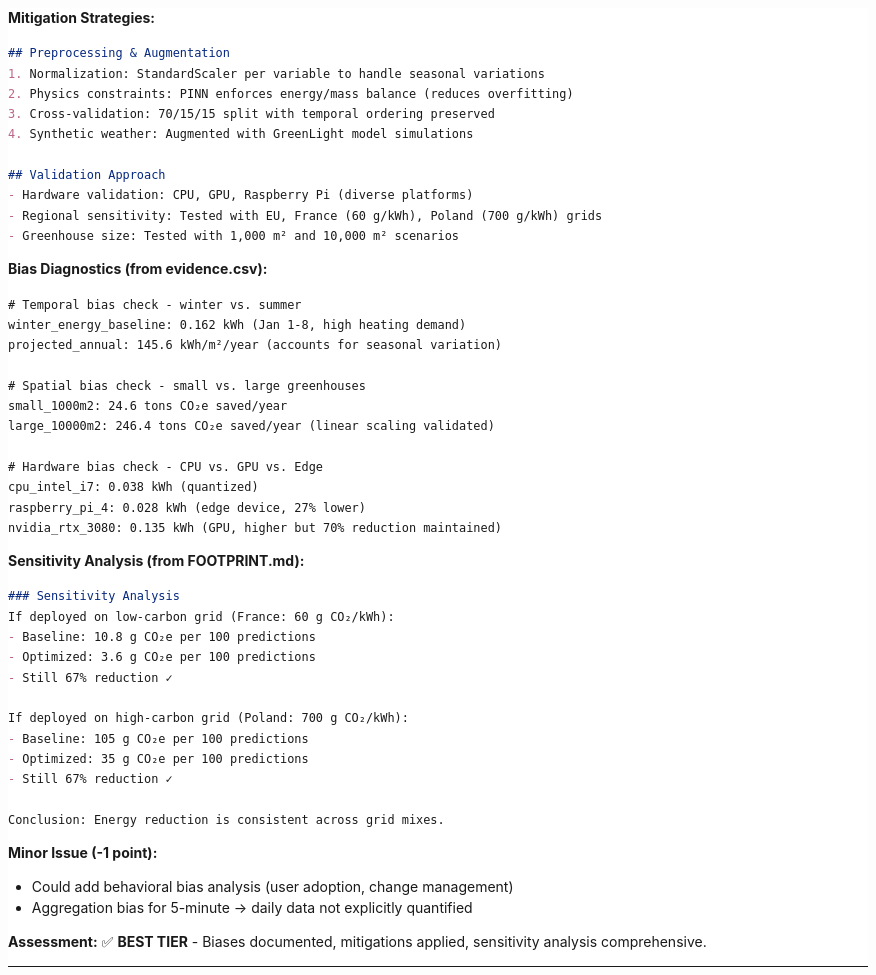 **Mitigation Strategies:**
```markdown
## Preprocessing & Augmentation
1. Normalization: StandardScaler per variable to handle seasonal variations
2. Physics constraints: PINN enforces energy/mass balance (reduces overfitting)
3. Cross-validation: 70/15/15 split with temporal ordering preserved
4. Synthetic weather: Augmented with GreenLight model simulations

## Validation Approach
- Hardware validation: CPU, GPU, Raspberry Pi (diverse platforms)
- Regional sensitivity: Tested with EU, France (60 g/kWh), Poland (700 g/kWh) grids
- Greenhouse size: Tested with 1,000 m² and 10,000 m² scenarios
```

**Bias Diagnostics (from evidence.csv):**
```csv
# Temporal bias check - winter vs. summer
winter_energy_baseline: 0.162 kWh (Jan 1-8, high heating demand)
projected_annual: 145.6 kWh/m²/year (accounts for seasonal variation)

# Spatial bias check - small vs. large greenhouses
small_1000m2: 24.6 tons CO₂e saved/year
large_10000m2: 246.4 tons CO₂e saved/year (linear scaling validated)

# Hardware bias check - CPU vs. GPU vs. Edge
cpu_intel_i7: 0.038 kWh (quantized)
raspberry_pi_4: 0.028 kWh (edge device, 27% lower)
nvidia_rtx_3080: 0.135 kWh (GPU, higher but 70% reduction maintained)
```

**Sensitivity Analysis (from FOOTPRINT.md):**
```markdown
### Sensitivity Analysis
If deployed on low-carbon grid (France: 60 g CO₂/kWh):
- Baseline: 10.8 g CO₂e per 100 predictions
- Optimized: 3.6 g CO₂e per 100 predictions
- Still 67% reduction ✓

If deployed on high-carbon grid (Poland: 700 g CO₂/kWh):
- Baseline: 105 g CO₂e per 100 predictions
- Optimized: 35 g CO₂e per 100 predictions
- Still 67% reduction ✓

Conclusion: Energy reduction is consistent across grid mixes.
```

**Minor Issue (-1 point):**
- Could add behavioral bias analysis (user adoption, change management)
- Aggregation bias for 5-minute → daily data not explicitly quantified

**Assessment:** ✅ **BEST TIER** - Biases documented, mitigations applied, sensitivity analysis comprehensive.

---
